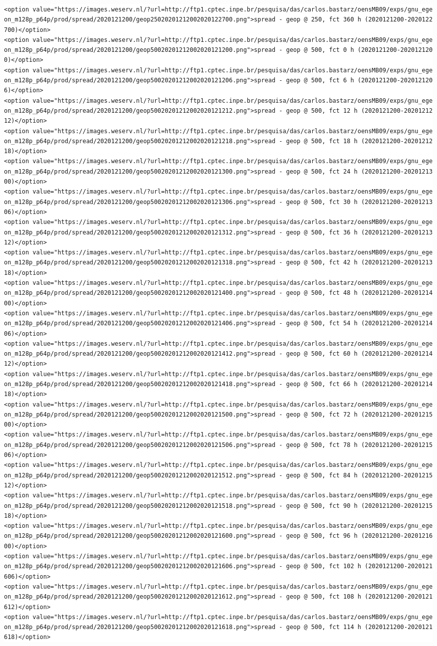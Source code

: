     <option value="https://images.weserv.nl/?url=http://ftp1.cptec.inpe.br/pesquisa/das/carlos.bastarz/oensMB09/exps/gnu_egeon_m128p_p64p/prod/spread/2020121200/geop25020201212002020122700.png">spread - geop @ 250, fct 360 h (2020121200-2020122700)</option>
    <option value="https://images.weserv.nl/?url=http://ftp1.cptec.inpe.br/pesquisa/das/carlos.bastarz/oensMB09/exps/gnu_egeon_m128p_p64p/prod/spread/2020121200/geop50020201212002020121200.png">spread - geop @ 500, fct 0 h (2020121200-2020121200)</option>
    <option value="https://images.weserv.nl/?url=http://ftp1.cptec.inpe.br/pesquisa/das/carlos.bastarz/oensMB09/exps/gnu_egeon_m128p_p64p/prod/spread/2020121200/geop50020201212002020121206.png">spread - geop @ 500, fct 6 h (2020121200-2020121206)</option>
    <option value="https://images.weserv.nl/?url=http://ftp1.cptec.inpe.br/pesquisa/das/carlos.bastarz/oensMB09/exps/gnu_egeon_m128p_p64p/prod/spread/2020121200/geop50020201212002020121212.png">spread - geop @ 500, fct 12 h (2020121200-2020121212)</option>
    <option value="https://images.weserv.nl/?url=http://ftp1.cptec.inpe.br/pesquisa/das/carlos.bastarz/oensMB09/exps/gnu_egeon_m128p_p64p/prod/spread/2020121200/geop50020201212002020121218.png">spread - geop @ 500, fct 18 h (2020121200-2020121218)</option>
    <option value="https://images.weserv.nl/?url=http://ftp1.cptec.inpe.br/pesquisa/das/carlos.bastarz/oensMB09/exps/gnu_egeon_m128p_p64p/prod/spread/2020121200/geop50020201212002020121300.png">spread - geop @ 500, fct 24 h (2020121200-2020121300)</option>
    <option value="https://images.weserv.nl/?url=http://ftp1.cptec.inpe.br/pesquisa/das/carlos.bastarz/oensMB09/exps/gnu_egeon_m128p_p64p/prod/spread/2020121200/geop50020201212002020121306.png">spread - geop @ 500, fct 30 h (2020121200-2020121306)</option>
    <option value="https://images.weserv.nl/?url=http://ftp1.cptec.inpe.br/pesquisa/das/carlos.bastarz/oensMB09/exps/gnu_egeon_m128p_p64p/prod/spread/2020121200/geop50020201212002020121312.png">spread - geop @ 500, fct 36 h (2020121200-2020121312)</option>
    <option value="https://images.weserv.nl/?url=http://ftp1.cptec.inpe.br/pesquisa/das/carlos.bastarz/oensMB09/exps/gnu_egeon_m128p_p64p/prod/spread/2020121200/geop50020201212002020121318.png">spread - geop @ 500, fct 42 h (2020121200-2020121318)</option>
    <option value="https://images.weserv.nl/?url=http://ftp1.cptec.inpe.br/pesquisa/das/carlos.bastarz/oensMB09/exps/gnu_egeon_m128p_p64p/prod/spread/2020121200/geop50020201212002020121400.png">spread - geop @ 500, fct 48 h (2020121200-2020121400)</option>
    <option value="https://images.weserv.nl/?url=http://ftp1.cptec.inpe.br/pesquisa/das/carlos.bastarz/oensMB09/exps/gnu_egeon_m128p_p64p/prod/spread/2020121200/geop50020201212002020121406.png">spread - geop @ 500, fct 54 h (2020121200-2020121406)</option>
    <option value="https://images.weserv.nl/?url=http://ftp1.cptec.inpe.br/pesquisa/das/carlos.bastarz/oensMB09/exps/gnu_egeon_m128p_p64p/prod/spread/2020121200/geop50020201212002020121412.png">spread - geop @ 500, fct 60 h (2020121200-2020121412)</option>
    <option value="https://images.weserv.nl/?url=http://ftp1.cptec.inpe.br/pesquisa/das/carlos.bastarz/oensMB09/exps/gnu_egeon_m128p_p64p/prod/spread/2020121200/geop50020201212002020121418.png">spread - geop @ 500, fct 66 h (2020121200-2020121418)</option>
    <option value="https://images.weserv.nl/?url=http://ftp1.cptec.inpe.br/pesquisa/das/carlos.bastarz/oensMB09/exps/gnu_egeon_m128p_p64p/prod/spread/2020121200/geop50020201212002020121500.png">spread - geop @ 500, fct 72 h (2020121200-2020121500)</option>
    <option value="https://images.weserv.nl/?url=http://ftp1.cptec.inpe.br/pesquisa/das/carlos.bastarz/oensMB09/exps/gnu_egeon_m128p_p64p/prod/spread/2020121200/geop50020201212002020121506.png">spread - geop @ 500, fct 78 h (2020121200-2020121506)</option>
    <option value="https://images.weserv.nl/?url=http://ftp1.cptec.inpe.br/pesquisa/das/carlos.bastarz/oensMB09/exps/gnu_egeon_m128p_p64p/prod/spread/2020121200/geop50020201212002020121512.png">spread - geop @ 500, fct 84 h (2020121200-2020121512)</option>
    <option value="https://images.weserv.nl/?url=http://ftp1.cptec.inpe.br/pesquisa/das/carlos.bastarz/oensMB09/exps/gnu_egeon_m128p_p64p/prod/spread/2020121200/geop50020201212002020121518.png">spread - geop @ 500, fct 90 h (2020121200-2020121518)</option>
    <option value="https://images.weserv.nl/?url=http://ftp1.cptec.inpe.br/pesquisa/das/carlos.bastarz/oensMB09/exps/gnu_egeon_m128p_p64p/prod/spread/2020121200/geop50020201212002020121600.png">spread - geop @ 500, fct 96 h (2020121200-2020121600)</option>
    <option value="https://images.weserv.nl/?url=http://ftp1.cptec.inpe.br/pesquisa/das/carlos.bastarz/oensMB09/exps/gnu_egeon_m128p_p64p/prod/spread/2020121200/geop50020201212002020121606.png">spread - geop @ 500, fct 102 h (2020121200-2020121606)</option>
    <option value="https://images.weserv.nl/?url=http://ftp1.cptec.inpe.br/pesquisa/das/carlos.bastarz/oensMB09/exps/gnu_egeon_m128p_p64p/prod/spread/2020121200/geop50020201212002020121612.png">spread - geop @ 500, fct 108 h (2020121200-2020121612)</option>
    <option value="https://images.weserv.nl/?url=http://ftp1.cptec.inpe.br/pesquisa/das/carlos.bastarz/oensMB09/exps/gnu_egeon_m128p_p64p/prod/spread/2020121200/geop50020201212002020121618.png">spread - geop @ 500, fct 114 h (2020121200-2020121618)</option>